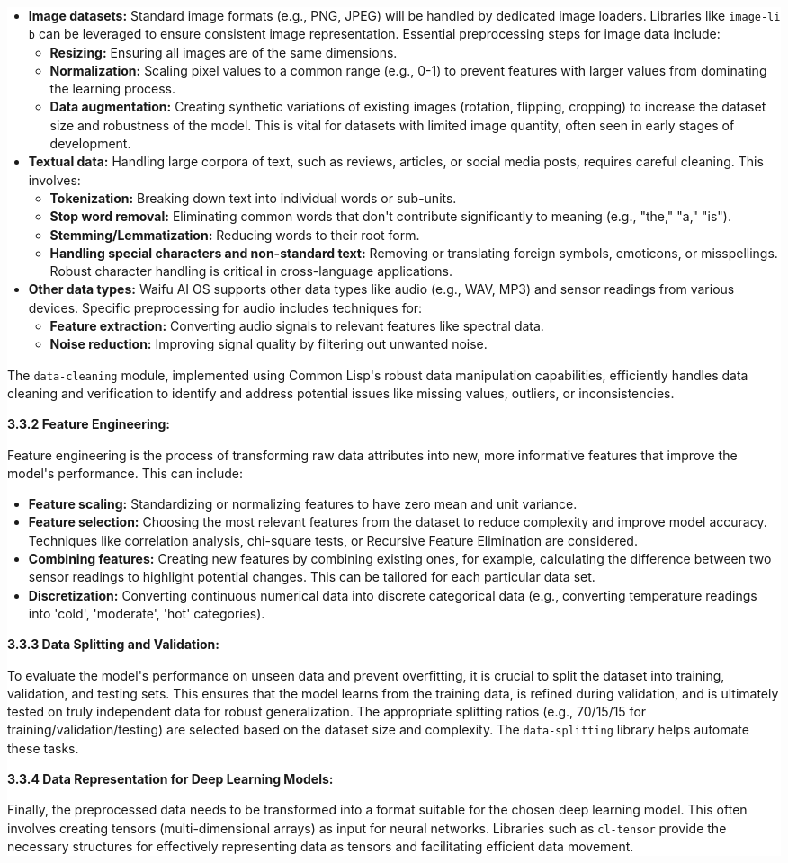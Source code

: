 * **Image datasets:**  Standard image formats (e.g., PNG, JPEG) will be handled by dedicated image loaders.  Libraries like `image-lib` can be leveraged to ensure consistent image representation.  Essential preprocessing steps for image data include:
    * **Resizing:** Ensuring all images are of the same dimensions.
    * **Normalization:** Scaling pixel values to a common range (e.g., 0-1) to prevent features with larger values from dominating the learning process.
    * **Data augmentation:** Creating synthetic variations of existing images (rotation, flipping, cropping) to increase the dataset size and robustness of the model.  This is vital for datasets with limited image quantity, often seen in early stages of development.
* **Textual data:**  Handling large corpora of text, such as reviews, articles, or social media posts, requires careful cleaning.  This involves:
    * **Tokenization:** Breaking down text into individual words or sub-units.
    * **Stop word removal:** Eliminating common words that don't contribute significantly to meaning (e.g., "the," "a," "is").
    * **Stemming/Lemmatization:** Reducing words to their root form.
    * **Handling special characters and non-standard text:** Removing or translating foreign symbols, emoticons, or misspellings.  Robust character handling is critical in cross-language applications.
* **Other data types:**  Waifu AI OS supports other data types like audio (e.g., WAV, MP3) and sensor readings from various devices. Specific preprocessing for audio includes techniques for:
    * **Feature extraction:** Converting audio signals to relevant features like spectral data.
    * **Noise reduction:** Improving signal quality by filtering out unwanted noise.

The `data-cleaning` module, implemented using Common Lisp's robust data manipulation capabilities, efficiently handles data cleaning and verification to identify and address potential issues like missing values, outliers, or inconsistencies.

**3.3.2 Feature Engineering:**

Feature engineering is the process of transforming raw data attributes into new, more informative features that improve the model's performance.  This can include:

* **Feature scaling:**  Standardizing or normalizing features to have zero mean and unit variance.
* **Feature selection:** Choosing the most relevant features from the dataset to reduce complexity and improve model accuracy. Techniques like correlation analysis, chi-square tests, or Recursive Feature Elimination are considered.
* **Combining features:** Creating new features by combining existing ones, for example, calculating the difference between two sensor readings to highlight potential changes. This can be tailored for each particular data set.
* **Discretization:** Converting continuous numerical data into discrete categorical data (e.g., converting temperature readings into 'cold', 'moderate', 'hot' categories).


**3.3.3 Data Splitting and Validation:**

To evaluate the model's performance on unseen data and prevent overfitting, it is crucial to split the dataset into training, validation, and testing sets.  This ensures that the model learns from the training data, is refined during validation, and is ultimately tested on truly independent data for robust generalization.  The appropriate splitting ratios (e.g., 70/15/15 for training/validation/testing) are selected based on the dataset size and complexity. The `data-splitting` library helps automate these tasks.


**3.3.4 Data Representation for Deep Learning Models:**

Finally, the preprocessed data needs to be transformed into a format suitable for the chosen deep learning model.  This often involves creating tensors (multi-dimensional arrays) as input for neural networks.  Libraries such as `cl-tensor` provide the necessary structures for effectively representing data as tensors and facilitating efficient data movement.
